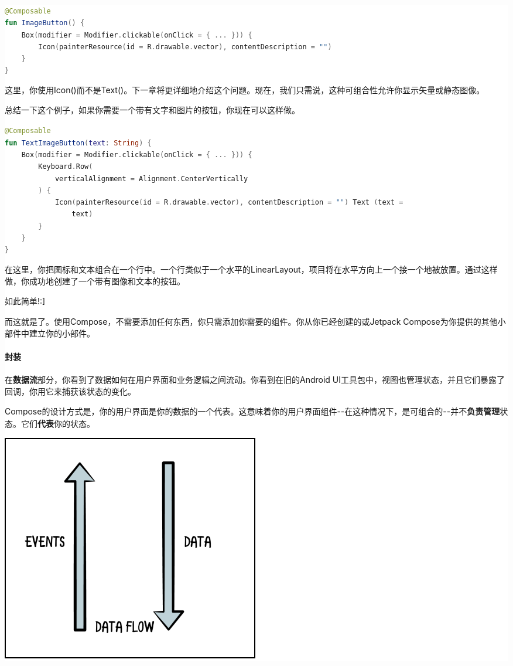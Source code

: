 ```kotlin
@Composable 
fun ImageButton() {
    Box(modifier = Modifier.clickable(onClick = { ... })) {
        Icon(painterResource(id = R.drawable.vector), contentDescription = "")
    } 
}
```



这里，你使用Icon()而不是Text()。下一章将更详细地介绍这个问题。现在，我们只需说，这种可组合性允许你显示矢量或静态图像。

总结一下这个例子，如果你需要一个带有文字和图片的按钮，你现在可以这样做。

```kotlin
@Composable
fun TextImageButton(text: String) {
    Box(modifier = Modifier.clickable(onClick = { ... })) {
        Keyboard.Row(
            verticalAlignment = Alignment.CenterVertically
        ) {
            Icon(painterResource(id = R.drawable.vector), contentDescription = "") Text (text =
                text)
        }
    }
}
```



在这里，你把图标和文本组合在一个行中。一个行类似于一个水平的LinearLayout，项目将在水平方向上一个接一个地被放置。通过这样做，你成功地创建了一个带有图像和文本的按钮。 

如此简单!:]

而这就是了。使用Compose，不需要添加任何东西，你只需添加你需要的组件。你从你已经创建的或Jetpack Compose为你提供的其他小部件中建立你的小部件。

#### 封装

在**数据流**部分，你看到了数据如何在用户界面和业务逻辑之间流动。你看到在旧的Android UI工具包中，视图也管理状态，并且它们暴露了回调，你用它来捕获该状态的变化。

Compose的设计方式是，你的用户界面是你的数据的一个代表。这意味着你的用户界面组件--在这种情况下，是可组合的--并不**负责管理**状态。它们**代表**你的状态。

![img](./README.assets/wpsWjkQqc.png)
